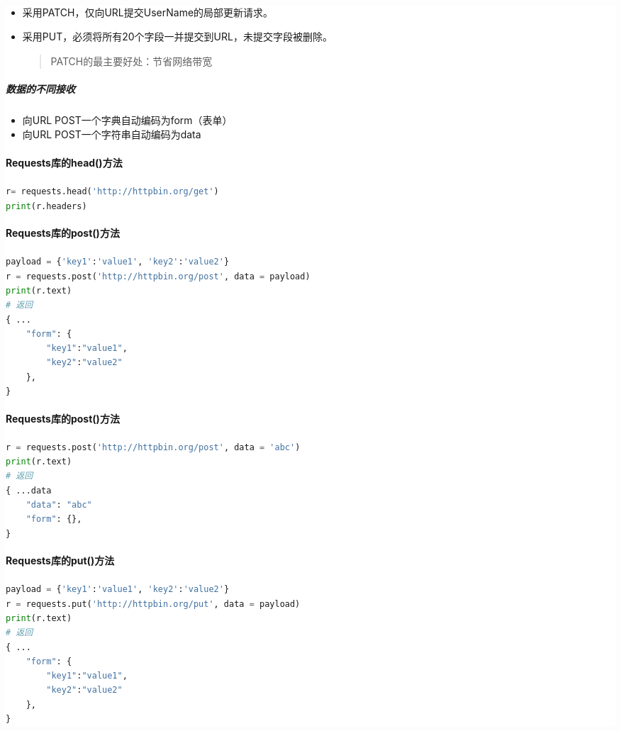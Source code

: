 - 采用PATCH，仅向URL提交UserName的局部更新请求。

- 采用PUT，必须将所有20个字段一并提交到URL，未提交字段被删除。

  > PATCH的最主要好处：节省网络带宽

##### 数据的不同接收

- 向URL POST一个字典自动编码为form（表单）
- 向URL POST一个字符串自动编码为data

#### Requests库的head()方法

```python
r= requests.head('http://httpbin.org/get')
print(r.headers)
```

#### Requests库的post()方法

```python
payload = {'key1':'value1', 'key2':'value2'}
r = requests.post('http://httpbin.org/post', data = payload)
print(r.text)
# 返回
{ ...
	"form": {
        "key1":"value1", 
    	"key2":"value2"
    },
}
```

#### Requests库的post()方法

```python
r = requests.post('http://httpbin.org/post', data = 'abc')
print(r.text)
# 返回
{ ...data
	"data": "abc"
	"form": {},
}                 
```

#### Requests库的put()方法

```python
payload = {'key1':'value1', 'key2':'value2'}
r = requests.put('http://httpbin.org/put', data = payload)
print(r.text)
# 返回
{ ...
	"form": {
        "key1":"value1", 
    	"key2":"value2"
    },
}
```
